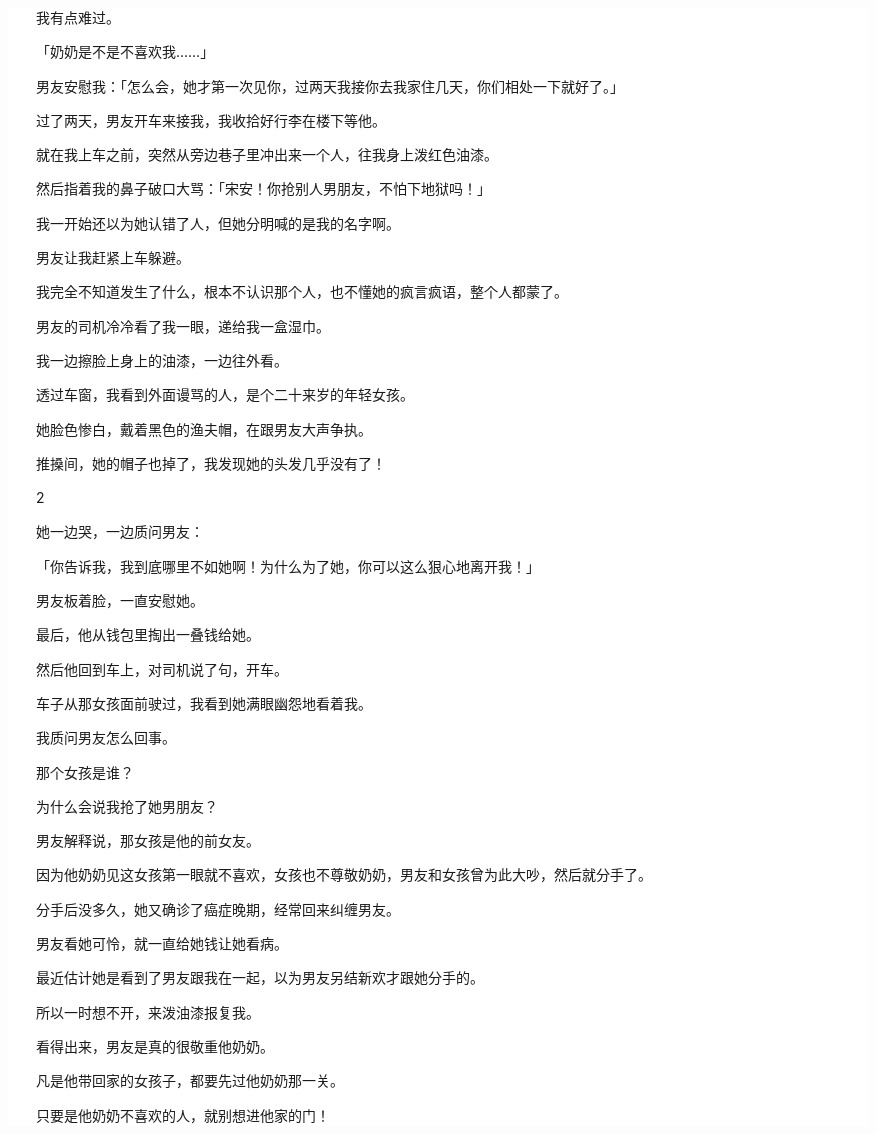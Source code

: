 &emsp;&emsp;我有点难过。  
  
&emsp;&emsp;「奶奶是不是不喜欢我……」  
  
&emsp;&emsp;男友安慰我：「怎么会，她才第一次见你，过两天我接你去我家住几天，你们相处一下就好了。」  
  
&emsp;&emsp;过了两天，男友开车来接我，我收拾好行李在楼下等他。  
  
&emsp;&emsp;就在我上车之前，突然从旁边巷子里冲出来一个人，往我身上泼红色油漆。  
  
&emsp;&emsp;然后指着我的鼻子破口大骂：「宋安！你抢别人男朋友，不怕下地狱吗！」  
  
&emsp;&emsp;我一开始还以为她认错了人，但她分明喊的是我的名字啊。  
  
&emsp;&emsp;男友让我赶紧上车躲避。  
  
&emsp;&emsp;我完全不知道发生了什么，根本不认识那个人，也不懂她的疯言疯语，整个人都蒙了。  
  
&emsp;&emsp;男友的司机冷冷看了我一眼，递给我一盒湿巾。  
  
&emsp;&emsp;我一边擦脸上身上的油漆，一边往外看。  
  
&emsp;&emsp;透过车窗，我看到外面谩骂的人，是个二十来岁的年轻女孩。  
  
&emsp;&emsp;她脸色惨白，戴着黑色的渔夫帽，在跟男友大声争执。  
  
&emsp;&emsp;推搡间，她的帽子也掉了，我发现她的头发几乎没有了！  
  
&emsp;&emsp;2  
  
&emsp;&emsp;她一边哭，一边质问男友：  
  
&emsp;&emsp;「你告诉我，我到底哪里不如她啊！为什么为了她，你可以这么狠心地离开我！」  
  
&emsp;&emsp;男友板着脸，一直安慰她。  
  
&emsp;&emsp;最后，他从钱包里掏出一叠钱给她。  
  
&emsp;&emsp;然后他回到车上，对司机说了句，开车。  
  
&emsp;&emsp;车子从那女孩面前驶过，我看到她满眼幽怨地看着我。  
  
&emsp;&emsp;我质问男友怎么回事。  
  
&emsp;&emsp;那个女孩是谁？  
  
&emsp;&emsp;为什么会说我抢了她男朋友？  
  
&emsp;&emsp;男友解释说，那女孩是他的前女友。  
  
&emsp;&emsp;因为他奶奶见这女孩第一眼就不喜欢，女孩也不尊敬奶奶，男友和女孩曾为此大吵，然后就分手了。  
  
&emsp;&emsp;分手后没多久，她又确诊了癌症晚期，经常回来纠缠男友。  
  
&emsp;&emsp;男友看她可怜，就一直给她钱让她看病。  
  
&emsp;&emsp;最近估计她是看到了男友跟我在一起，以为男友另结新欢才跟她分手的。  
  
&emsp;&emsp;所以一时想不开，来泼油漆报复我。  
  
&emsp;&emsp;看得出来，男友是真的很敬重他奶奶。  
  
&emsp;&emsp;凡是他带回家的女孩子，都要先过他奶奶那一关。  
  
&emsp;&emsp;只要是他奶奶不喜欢的人，就别想进他家的门！  
  